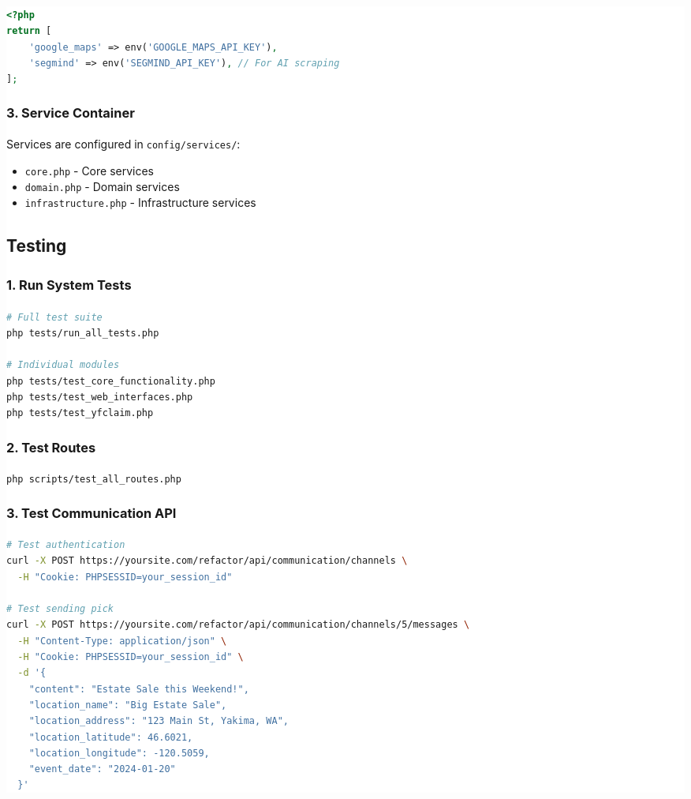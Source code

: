 ```php
<?php
return [
    'google_maps' => env('GOOGLE_MAPS_API_KEY'),
    'segmind' => env('SEGMIND_API_KEY'), // For AI scraping
];
```

### 3. Service Container

Services are configured in `config/services/`:
- `core.php` - Core services
- `domain.php` - Domain services
- `infrastructure.php` - Infrastructure services

## Testing

### 1. Run System Tests

```bash
# Full test suite
php tests/run_all_tests.php

# Individual modules
php tests/test_core_functionality.php
php tests/test_web_interfaces.php
php tests/test_yfclaim.php
```

### 2. Test Routes

```bash
php scripts/test_all_routes.php
```

### 3. Test Communication API

```bash
# Test authentication
curl -X POST https://yoursite.com/refactor/api/communication/channels \
  -H "Cookie: PHPSESSID=your_session_id"

# Test sending pick
curl -X POST https://yoursite.com/refactor/api/communication/channels/5/messages \
  -H "Content-Type: application/json" \
  -H "Cookie: PHPSESSID=your_session_id" \
  -d '{
    "content": "Estate Sale this Weekend!",
    "location_name": "Big Estate Sale",
    "location_address": "123 Main St, Yakima, WA",
    "location_latitude": 46.6021,
    "location_longitude": -120.5059,
    "event_date": "2024-01-20"
  }'
```
